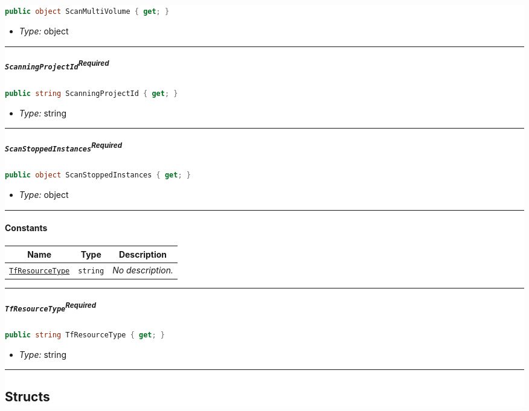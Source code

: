 ```csharp
public object ScanMultiVolume { get; }
```

- *Type:* object

---

##### `ScanningProjectId`<sup>Required</sup> <a name="ScanningProjectId" id="rhizo-co-terraform-provider-lacework.integrationGcpAgentlessScanning.IntegrationGcpAgentlessScanning.property.scanningProjectId"></a>

```csharp
public string ScanningProjectId { get; }
```

- *Type:* string

---

##### `ScanStoppedInstances`<sup>Required</sup> <a name="ScanStoppedInstances" id="rhizo-co-terraform-provider-lacework.integrationGcpAgentlessScanning.IntegrationGcpAgentlessScanning.property.scanStoppedInstances"></a>

```csharp
public object ScanStoppedInstances { get; }
```

- *Type:* object

---

#### Constants <a name="Constants" id="Constants"></a>

| **Name** | **Type** | **Description** |
| --- | --- | --- |
| <code><a href="#rhizo-co-terraform-provider-lacework.integrationGcpAgentlessScanning.IntegrationGcpAgentlessScanning.property.tfResourceType">TfResourceType</a></code> | <code>string</code> | *No description.* |

---

##### `TfResourceType`<sup>Required</sup> <a name="TfResourceType" id="rhizo-co-terraform-provider-lacework.integrationGcpAgentlessScanning.IntegrationGcpAgentlessScanning.property.tfResourceType"></a>

```csharp
public string TfResourceType { get; }
```

- *Type:* string

---

## Structs <a name="Structs" id="Structs"></a>
